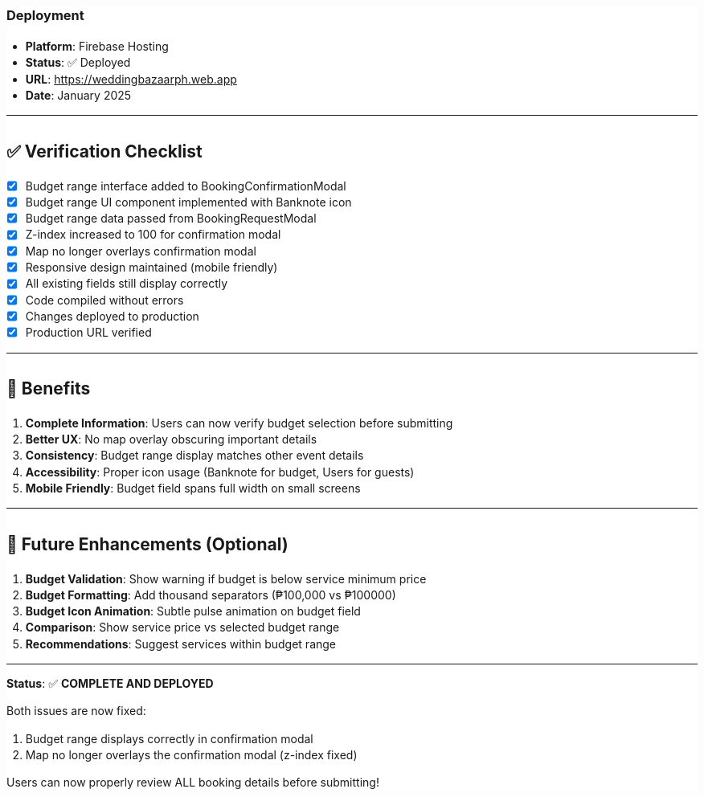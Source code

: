 ### Deployment
- **Platform**: Firebase Hosting
- **Status**: ✅ Deployed
- **URL**: https://weddingbazaarph.web.app
- **Date**: January 2025

---

## ✅ Verification Checklist

- [x] Budget range interface added to BookingConfirmationModal
- [x] Budget range UI component implemented with Banknote icon
- [x] Budget range data passed from BookingRequestModal
- [x] Z-index increased to 100 for confirmation modal
- [x] Map no longer overlays confirmation modal
- [x] Responsive design maintained (mobile friendly)
- [x] All existing fields still display correctly
- [x] Code compiled without errors
- [x] Changes deployed to production
- [x] Production URL verified

---

## 🎉 Benefits

1. **Complete Information**: Users can now verify budget selection before submitting
2. **Better UX**: No map overlay obscuring important details
3. **Consistency**: Budget range display matches other event details
4. **Accessibility**: Proper icon usage (Banknote for budget, Users for guests)
5. **Mobile Friendly**: Budget field spans full width on small screens

---

## 🚀 Future Enhancements (Optional)

1. **Budget Validation**: Show warning if budget is below service minimum price
2. **Budget Formatting**: Add thousand separators (₱100,000 vs ₱100000)
3. **Budget Icon Animation**: Subtle pulse animation on budget field
4. **Comparison**: Show service price vs selected budget range
5. **Recommendations**: Suggest services within budget range

---

**Status**: ✅ **COMPLETE AND DEPLOYED**

Both issues are now fixed:
1. Budget range displays correctly in confirmation modal
2. Map no longer overlays the confirmation modal (z-index fixed)

Users can now properly review ALL booking details before submitting!
